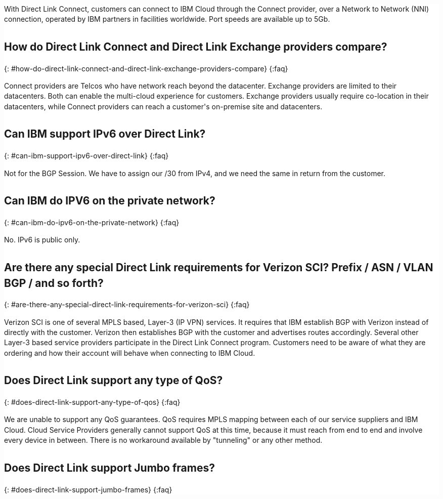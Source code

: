 With Direct Link Connect, customers can connect to IBM Cloud through the Connect provider, over a Network to Network (NNI) connection, operated by IBM partners in facilities worldwide. Port speeds are available up to 5Gb.

## How do Direct Link Connect and Direct Link Exchange providers compare?
{: #how-do-direct-link-connect-and-direct-link-exchange-providers-compare}
{:faq}

Connect providers are Telcos who have network reach beyond the datacenter. Exchange providers are limited to their datacenters. Both can enable the multi-cloud experience for customers. Exchange providers usually require co-location in their datacenters, while Connect providers can reach a customer's on-premise site and datacenters.

## Can IBM support IPv6 over Direct Link?
{: #can-ibm-support-ipv6-over-direct-link}
{:faq}

Not for the BGP Session. We have to assign our /30 from IPv4, and we need the same in return from the customer.

## Can IBM do IPV6 on the private network?
{: #can-ibm-do-ipv6-on-the-private-network}
{:faq}

No. IPv6 is public only.

## Are there any special Direct Link requirements for Verizon SCI? Prefix / ASN / VLAN BGP / and so forth?
{: #are-there-any-special-direct-link-requirements-for-verizon-sci}
{:faq}

Verizon SCI is one of several MPLS based, Layer-3 (IP VPN) services. It requires that IBM establish BGP with Verizon instead of directly with the customer. Verizon then establishes BGP with the customer and advertises routes accordingly. Several other Layer-3 based service providers participate in the Direct Link Connect program. Customers need to be aware of what they are ordering and how their account will behave when connecting to IBM Cloud.

## Does Direct Link support any type of QoS?
{: #does-direct-link-support-any-type-of-qos}
{:faq}

We are unable to support any QoS guarantees. QoS requires MPLS mapping between each of our service suppliers and IBM Cloud. Cloud Service Providers generally cannot support QoS at this time, because it must reach from end to end and involve every device in between. There is no workaround available by "tunneling" or any other method.

## Does Direct Link support Jumbo frames?
{: #does-direct-link-support-jumbo-frames}
{:faq}
